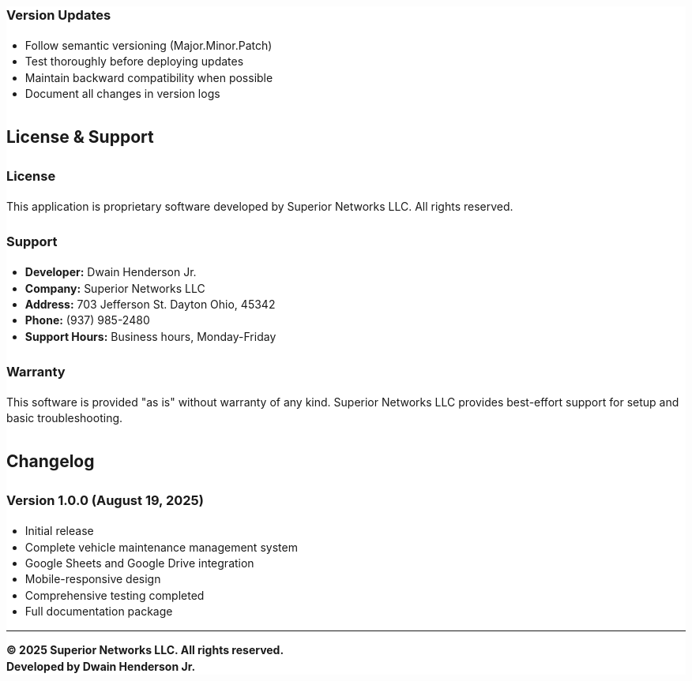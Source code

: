 ### Version Updates
- Follow semantic versioning (Major.Minor.Patch)
- Test thoroughly before deploying updates
- Maintain backward compatibility when possible
- Document all changes in version logs

## License & Support

### License
This application is proprietary software developed by Superior Networks LLC. All rights reserved.

### Support
- **Developer:** Dwain Henderson Jr.
- **Company:** Superior Networks LLC
- **Address:** 703 Jefferson St. Dayton Ohio, 45342
- **Phone:** (937) 985-2480
- **Support Hours:** Business hours, Monday-Friday

### Warranty
This software is provided "as is" without warranty of any kind. Superior Networks LLC provides best-effort support for setup and basic troubleshooting.

## Changelog

### Version 1.0.0 (August 19, 2025)
- Initial release
- Complete vehicle maintenance management system
- Google Sheets and Google Drive integration
- Mobile-responsive design
- Comprehensive testing completed
- Full documentation package

---

**© 2025 Superior Networks LLC. All rights reserved.**  
**Developed by Dwain Henderson Jr.**

